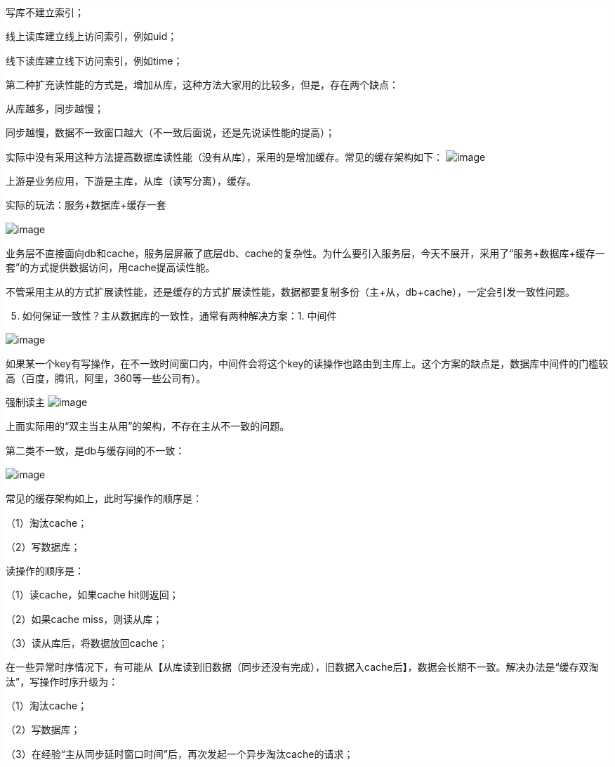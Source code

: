 写库不建立索引；

线上读库建立线上访问索引，例如uid；

线下读库建立线下访问索引，例如time；

第二种扩充读性能的方式是，增加从库，这种方法大家用的比较多，但是，存在两个缺点：

从库越多，同步越慢；

同步越慢，数据不一致窗口越大（不一致后面说，还是先说读性能的提高）；

实际中没有采用这种方法提高数据库读性能（没有从库），采用的是增加缓存。常见的缓存架构如下：
![image](https://images.cnblogs.com/cnblogs_com/andy-zhou/811989/o_Seconds_Kill009.png)

上游是业务应用，下游是主库，从库（读写分离），缓存。

实际的玩法：服务+数据库+缓存一套

![image](https://images.cnblogs.com/cnblogs_com/andy-zhou/811989/o_Seconds_Kill010.png)

业务层不直接面向db和cache，服务层屏蔽了底层db、cache的复杂性。为什么要引入服务层，今天不展开，采用了“服务+数据库+缓存一套”的方式提供数据访问，用cache提高读性能。

不管采用主从的方式扩展读性能，还是缓存的方式扩展读性能，数据都要复制多份（主+从，db+cache），一定会引发一致性问题。

5. 如何保证一致性？主从数据库的一致性，通常有两种解决方案：1. 中间件

![image](https://images.cnblogs.com/cnblogs_com/andy-zhou/811989/o_Seconds_Kill011.png)

如果某一个key有写操作，在不一致时间窗口内，中间件会将这个key的读操作也路由到主库上。这个方案的缺点是，数据库中间件的门槛较高（百度，腾讯，阿里，360等一些公司有）。

强制读主
![image](https://images.cnblogs.com/cnblogs_com/andy-zhou/811989/o_Seconds_Kill012.png)

上面实际用的“双主当主从用”的架构，不存在主从不一致的问题。

第二类不一致，是db与缓存间的不一致：

![image](https://images.cnblogs.com/cnblogs_com/andy-zhou/811989/o_Seconds_Kill013.png)

常见的缓存架构如上，此时写操作的顺序是：

（1）淘汰cache；

（2）写数据库；

读操作的顺序是：

（1）读cache，如果cache hit则返回；

（2）如果cache miss，则读从库；

（3）读从库后，将数据放回cache；

在一些异常时序情况下，有可能从【从库读到旧数据（同步还没有完成），旧数据入cache后】，数据会长期不一致。解决办法是“缓存双淘汰”，写操作时序升级为：

（1）淘汰cache；

（2）写数据库；

（3）在经验“主从同步延时窗口时间”后，再次发起一个异步淘汰cache的请求；
